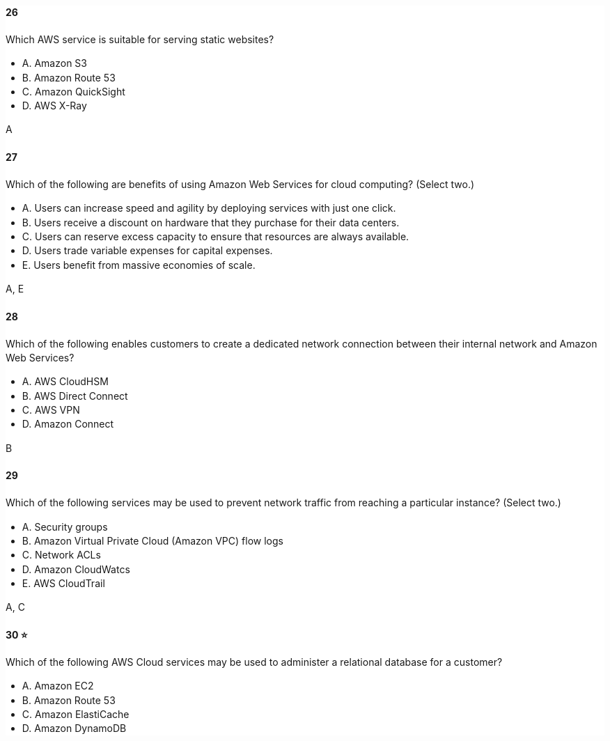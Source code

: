 #### 26

Which AWS service is suitable for serving static websites?

- A. Amazon S3
- B. Amazon Route 53
- C. Amazon QuickSight
- D. AWS X-Ray

A

#### 27

Which of the following are benefits of using Amazon Web Services for cloud computing? (Select two.)

- A. Users can increase speed and agility by deploying services with just one click.
- B. Users receive a discount on hardware that they purchase for their data centers.
- C. Users can reserve excess capacity to ensure that resources are always available.
- D. Users trade variable expenses for capital expenses.
- E. Users benefit from massive economies of scale.

A, E

#### 28

Which of the following enables customers to create a dedicated network connection between their internal network and Amazon Web Services?

- A. AWS CloudHSM
- B. AWS Direct Connect
- C. AWS VPN
- D. Amazon Connect

B

#### 29

Which of the following services may be used to prevent network traffic from reaching a particular instance? (Select two.)

- A. Security groups
- B. Amazon Virtual Private Cloud (Amazon VPC) flow logs
- C. Network ACLs
- D. Amazon CloudWatcs
- E. AWS CloudTrail

A, C

#### 30 :star:

Which of the following AWS Cloud services may be used to administer a relational database for a customer?

- A. Amazon EC2
- B. Amazon Route 53
- C. Amazon ElastiCache
- D. Amazon DynamoDB
